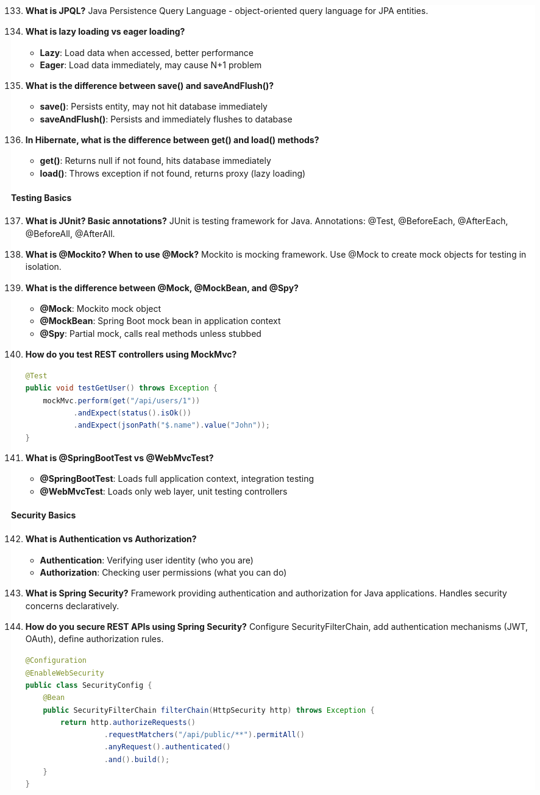 133. **What is JPQL?**
     Java Persistence Query Language - object-oriented query language for JPA entities.

134. **What is lazy loading vs eager loading?**
     - **Lazy**: Load data when accessed, better performance
     - **Eager**: Load data immediately, may cause N+1 problem

135. **What is the difference between save() and saveAndFlush()?**
     - **save()**: Persists entity, may not hit database immediately
     - **saveAndFlush()**: Persists and immediately flushes to database

136. **In Hibernate, what is the difference between get() and load() methods?**
     - **get()**: Returns null if not found, hits database immediately
     - **load()**: Throws exception if not found, returns proxy (lazy loading)

#### Testing Basics

137. **What is JUnit? Basic annotations?**
     JUnit is testing framework for Java. Annotations: @Test, @BeforeEach, @AfterEach, @BeforeAll, @AfterAll.

138. **What is @Mockito? When to use @Mock?**
     Mockito is mocking framework. Use @Mock to create mock objects for testing in isolation.

139. **What is the difference between @Mock, @MockBean, and @Spy?**
     - **@Mock**: Mockito mock object
     - **@MockBean**: Spring Boot mock bean in application context
     - **@Spy**: Partial mock, calls real methods unless stubbed

140. **How do you test REST controllers using MockMvc?**
     ```java
     @Test
     public void testGetUser() throws Exception {
         mockMvc.perform(get("/api/users/1"))
                .andExpect(status().isOk())
                .andExpect(jsonPath("$.name").value("John"));
     }
     ```

141. **What is @SpringBootTest vs @WebMvcTest?**
     - **@SpringBootTest**: Loads full application context, integration testing
     - **@WebMvcTest**: Loads only web layer, unit testing controllers

#### Security Basics

142. **What is Authentication vs Authorization?**
     - **Authentication**: Verifying user identity (who you are)
     - **Authorization**: Checking user permissions (what you can do)

143. **What is Spring Security?**
     Framework providing authentication and authorization for Java applications. Handles security concerns declaratively.

144. **How do you secure REST APIs using Spring Security?**
     Configure SecurityFilterChain, add authentication mechanisms (JWT, OAuth), define authorization rules.
     ```java
     @Configuration
     @EnableWebSecurity
     public class SecurityConfig {
         @Bean
         public SecurityFilterChain filterChain(HttpSecurity http) throws Exception {
             return http.authorizeRequests()
                       .requestMatchers("/api/public/**").permitAll()
                       .anyRequest().authenticated()
                       .and().build();
         }
     }
     ```